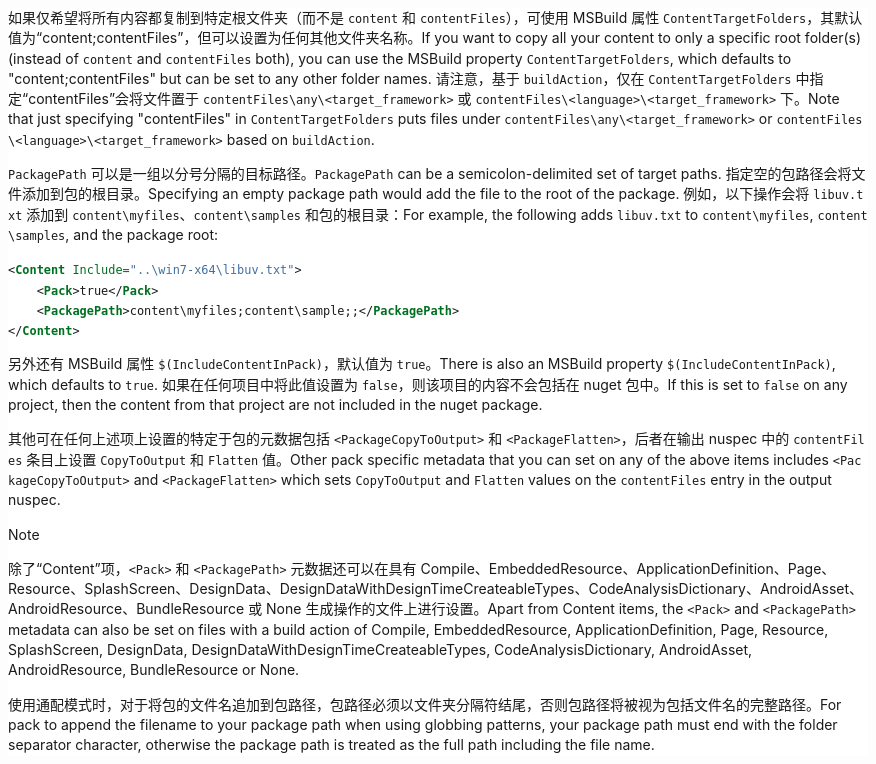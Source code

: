 <span data-ttu-id="eff7d-252">如果仅希望将所有内容都复制到特定根文件夹（而不是 `content` 和 `contentFiles`），可使用 MSBuild 属性 `ContentTargetFolders`，其默认值为“content;contentFiles”，但可以设置为任何其他文件夹名称。</span><span class="sxs-lookup"><span data-stu-id="eff7d-252">If you want to copy all your content to only a specific root folder(s) (instead of `content` and `contentFiles` both), you can use the MSBuild property `ContentTargetFolders`, which defaults to "content;contentFiles" but can be set to any other folder names.</span></span> <span data-ttu-id="eff7d-253">请注意，基于 `buildAction`，仅在 `ContentTargetFolders` 中指定“contentFiles”会将文件置于 `contentFiles\any\<target_framework>` 或 `contentFiles\<language>\<target_framework>` 下。</span><span class="sxs-lookup"><span data-stu-id="eff7d-253">Note that just specifying "contentFiles" in `ContentTargetFolders` puts files under `contentFiles\any\<target_framework>` or `contentFiles\<language>\<target_framework>` based on `buildAction`.</span></span>

<span data-ttu-id="eff7d-254">`PackagePath` 可以是一组以分号分隔的目标路径。</span><span class="sxs-lookup"><span data-stu-id="eff7d-254">`PackagePath` can be a semicolon-delimited set of target paths.</span></span> <span data-ttu-id="eff7d-255">指定空的包路径会将文件添加到包的根目录。</span><span class="sxs-lookup"><span data-stu-id="eff7d-255">Specifying an empty package path would add the file to the root of the package.</span></span> <span data-ttu-id="eff7d-256">例如，以下操作会将 `libuv.txt` 添加到 `content\myfiles`、`content\samples` 和包的根目录：</span><span class="sxs-lookup"><span data-stu-id="eff7d-256">For example, the following adds `libuv.txt` to `content\myfiles`, `content\samples`, and the package root:</span></span>

```xml
<Content Include="..\win7-x64\libuv.txt">
    <Pack>true</Pack>
    <PackagePath>content\myfiles;content\sample;;</PackagePath>
</Content>
```

<span data-ttu-id="eff7d-257">另外还有 MSBuild 属性 `$(IncludeContentInPack)`，默认值为 `true`。</span><span class="sxs-lookup"><span data-stu-id="eff7d-257">There is also an MSBuild property `$(IncludeContentInPack)`, which defaults to `true`.</span></span> <span data-ttu-id="eff7d-258">如果在任何项目中将此值设置为 `false`，则该项目的内容不会包括在 nuget 包中。</span><span class="sxs-lookup"><span data-stu-id="eff7d-258">If this is set to `false` on any project, then the content from that project are not included in the nuget package.</span></span>

<span data-ttu-id="eff7d-259">其他可在任何上述项上设置的特定于包的元数据包括 ```<PackageCopyToOutput>``` 和 ```<PackageFlatten>```，后者在输出 nuspec 中的 ```contentFiles``` 条目上设置 ```CopyToOutput``` 和 ```Flatten``` 值。</span><span class="sxs-lookup"><span data-stu-id="eff7d-259">Other pack specific metadata that you can set on any of the above items includes ```<PackageCopyToOutput>``` and ```<PackageFlatten>``` which sets ```CopyToOutput``` and ```Flatten``` values on the ```contentFiles``` entry in the output nuspec.</span></span>

> [!Note]
> <span data-ttu-id="eff7d-260">除了“Content”项，`<Pack>` 和 `<PackagePath>` 元数据还可以在具有 Compile、EmbeddedResource、ApplicationDefinition、Page、Resource、SplashScreen、DesignData、DesignDataWithDesignTimeCreateableTypes、CodeAnalysisDictionary、AndroidAsset、AndroidResource、BundleResource 或 None 生成操作的文件上进行设置。</span><span class="sxs-lookup"><span data-stu-id="eff7d-260">Apart from Content items, the `<Pack>` and `<PackagePath>` metadata can also be set on files with a build action of Compile, EmbeddedResource, ApplicationDefinition, Page, Resource, SplashScreen, DesignData, DesignDataWithDesignTimeCreateableTypes, CodeAnalysisDictionary, AndroidAsset, AndroidResource, BundleResource or None.</span></span>
>
> <span data-ttu-id="eff7d-261">使用通配模式时，对于将包的文件名追加到包路径，包路径必须以文件夹分隔符结尾，否则包路径将被视为包括文件名的完整路径。</span><span class="sxs-lookup"><span data-stu-id="eff7d-261">For pack to append the filename to your package path when using globbing patterns, your package path must end with the folder separator character, otherwise the package path is treated as the full path including the file name.</span></span>
